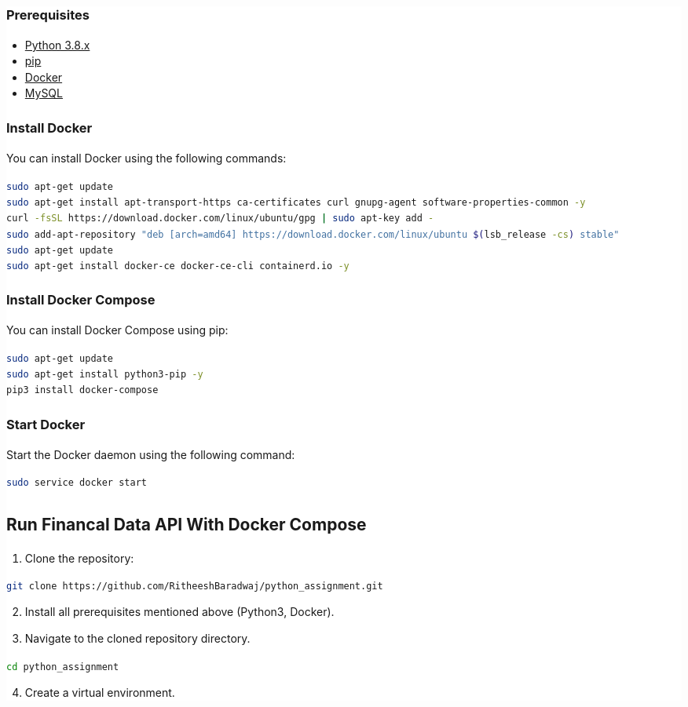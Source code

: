 ### Prerequisites

- [Python 3.8.x](https://www.python.org/downloads/)
- [pip](https://pip.pypa.io/en/stable/installation/)
- [Docker](https://docs.docker.com/engine/install/)
- [MySQL](https://ubuntu.com/server/docs/databases-mysql)

### Install Docker

You can install Docker using the following commands:

```bash
sudo apt-get update
sudo apt-get install apt-transport-https ca-certificates curl gnupg-agent software-properties-common -y
curl -fsSL https://download.docker.com/linux/ubuntu/gpg | sudo apt-key add -
sudo add-apt-repository "deb [arch=amd64] https://download.docker.com/linux/ubuntu $(lsb_release -cs) stable"
sudo apt-get update
sudo apt-get install docker-ce docker-ce-cli containerd.io -y
```

### Install Docker Compose

You can install Docker Compose using pip:

```bash
sudo apt-get update
sudo apt-get install python3-pip -y
pip3 install docker-compose
```

### Start Docker

Start the Docker daemon using the following command:

```bash
sudo service docker start
```

## Run Financal Data API With Docker Compose

1. Clone the repository:

```bash
git clone https://github.com/RitheeshBaradwaj/python_assignment.git
```

2. Install all prerequisites mentioned above (Python3, Docker).

3. Navigate to the cloned repository directory.

```bash
cd python_assignment
```

4. Create a virtual environment.
